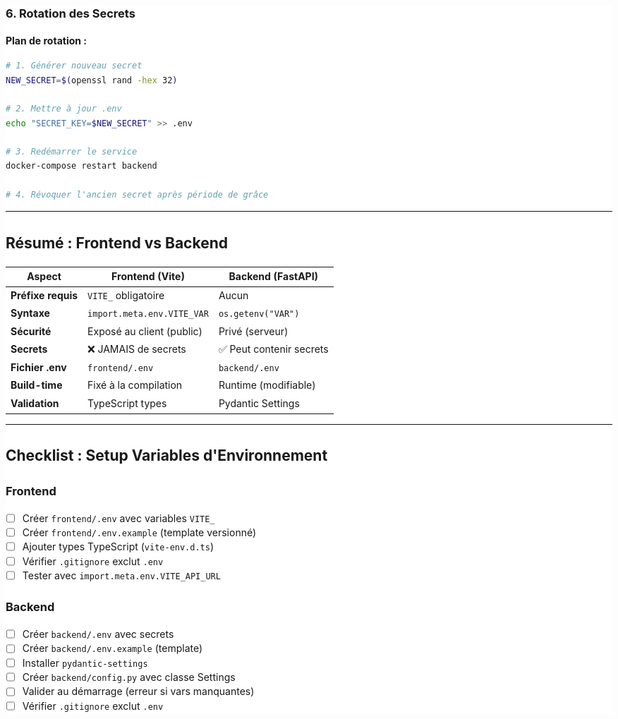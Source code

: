 ### 6. Rotation des Secrets

**Plan de rotation :**
```bash
# 1. Générer nouveau secret
NEW_SECRET=$(openssl rand -hex 32)

# 2. Mettre à jour .env
echo "SECRET_KEY=$NEW_SECRET" >> .env

# 3. Redémarrer le service
docker-compose restart backend

# 4. Révoquer l'ancien secret après période de grâce
```

---

## Résumé : Frontend vs Backend

| Aspect | Frontend (Vite) | Backend (FastAPI) |
|--------|----------------|-------------------|
| **Préfixe requis** | `VITE_` obligatoire | Aucun |
| **Syntaxe** | `import.meta.env.VITE_VAR` | `os.getenv("VAR")` |
| **Sécurité** | Exposé au client (public) | Privé (serveur) |
| **Secrets** | ❌ JAMAIS de secrets | ✅ Peut contenir secrets |
| **Fichier .env** | `frontend/.env` | `backend/.env` |
| **Build-time** | Fixé à la compilation | Runtime (modifiable) |
| **Validation** | TypeScript types | Pydantic Settings |

---

## Checklist : Setup Variables d'Environnement

### Frontend

- [ ] Créer `frontend/.env` avec variables `VITE_`
- [ ] Créer `frontend/.env.example` (template versionné)
- [ ] Ajouter types TypeScript (`vite-env.d.ts`)
- [ ] Vérifier `.gitignore` exclut `.env`
- [ ] Tester avec `import.meta.env.VITE_API_URL`

### Backend

- [ ] Créer `backend/.env` avec secrets
- [ ] Créer `backend/.env.example` (template)
- [ ] Installer `pydantic-settings`
- [ ] Créer `backend/config.py` avec classe Settings
- [ ] Valider au démarrage (erreur si vars manquantes)
- [ ] Vérifier `.gitignore` exclut `.env`
